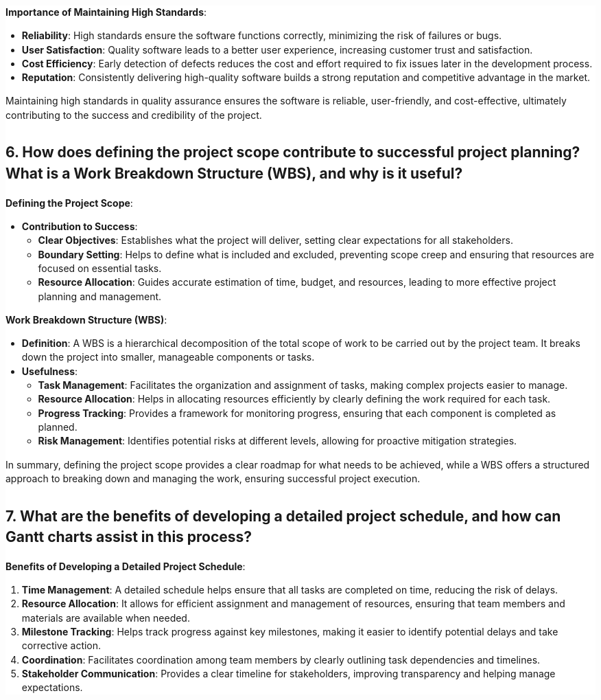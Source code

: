 **Importance of Maintaining High Standards**:
- **Reliability**: High standards ensure the software functions correctly, minimizing the risk of failures or bugs.
- **User Satisfaction**: Quality software leads to a better user experience, increasing customer trust and satisfaction.
- **Cost Efficiency**: Early detection of defects reduces the cost and effort required to fix issues later in the development process.
- **Reputation**: Consistently delivering high-quality software builds a strong reputation and competitive advantage in the market.

Maintaining high standards in quality assurance ensures the software is reliable, user-friendly, and cost-effective, ultimately contributing to the success and credibility of the project.
## 6. How does defining the project scope contribute to successful project planning? What is a Work Breakdown Structure (WBS), and why is it useful?
**Defining the Project Scope**:
- **Contribution to Success**:
  - **Clear Objectives**: Establishes what the project will deliver, setting clear expectations for all stakeholders.
  - **Boundary Setting**: Helps to define what is included and excluded, preventing scope creep and ensuring that resources are focused on essential tasks.
  - **Resource Allocation**: Guides accurate estimation of time, budget, and resources, leading to more effective project planning and management.

**Work Breakdown Structure (WBS)**:
- **Definition**: A WBS is a hierarchical decomposition of the total scope of work to be carried out by the project team. It breaks down the project into smaller, manageable components or tasks.
- **Usefulness**:
  - **Task Management**: Facilitates the organization and assignment of tasks, making complex projects easier to manage.
  - **Resource Allocation**: Helps in allocating resources efficiently by clearly defining the work required for each task.
  - **Progress Tracking**: Provides a framework for monitoring progress, ensuring that each component is completed as planned.
  - **Risk Management**: Identifies potential risks at different levels, allowing for proactive mitigation strategies.

In summary, defining the project scope provides a clear roadmap for what needs to be achieved, while a WBS offers a structured approach to breaking down and managing the work, ensuring successful project execution.
## 7. What are the benefits of developing a detailed project schedule, and how can Gantt charts assist in this process?
**Benefits of Developing a Detailed Project Schedule**:

1. **Time Management**: A detailed schedule helps ensure that all tasks are completed on time, reducing the risk of delays.
2. **Resource Allocation**: It allows for efficient assignment and management of resources, ensuring that team members and materials are available when needed.
3. **Milestone Tracking**: Helps track progress against key milestones, making it easier to identify potential delays and take corrective action.
4. **Coordination**: Facilitates coordination among team members by clearly outlining task dependencies and timelines.
5. **Stakeholder Communication**: Provides a clear timeline for stakeholders, improving transparency and helping manage expectations.
